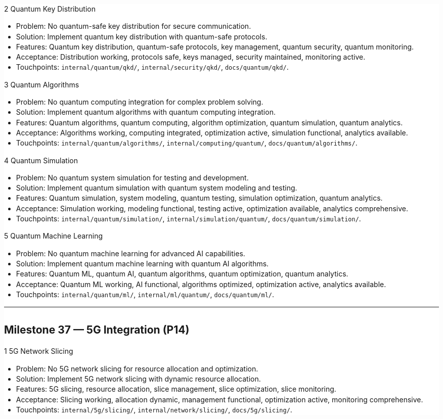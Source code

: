 2 Quantum Key Distribution

- Problem: No quantum-safe key distribution for secure communication.
- Solution: Implement quantum key distribution with quantum-safe protocols.
- Features: Quantum key distribution, quantum-safe protocols, key management, quantum security, quantum monitoring.
- Acceptance: Distribution working, protocols safe, keys managed, security maintained, monitoring active.
- Touchpoints: `internal/quantum/qkd/`, `internal/security/qkd/`, `docs/quantum/qkd/`.

3 Quantum Algorithms

- Problem: No quantum computing integration for complex problem solving.
- Solution: Implement quantum algorithms with quantum computing integration.
- Features: Quantum algorithms, quantum computing, algorithm optimization, quantum simulation, quantum analytics.
- Acceptance: Algorithms working, computing integrated, optimization active, simulation functional, analytics available.
- Touchpoints: `internal/quantum/algorithms/`, `internal/computing/quantum/`, `docs/quantum/algorithms/`.

4 Quantum Simulation

- Problem: No quantum system simulation for testing and development.
- Solution: Implement quantum simulation with quantum system modeling and testing.
- Features: Quantum simulation, system modeling, quantum testing, simulation optimization, quantum analytics.
- Acceptance: Simulation working, modeling functional, testing active, optimization available, analytics comprehensive.
- Touchpoints: `internal/quantum/simulation/`, `internal/simulation/quantum/`, `docs/quantum/simulation/`.

5 Quantum Machine Learning

- Problem: No quantum machine learning for advanced AI capabilities.
- Solution: Implement quantum machine learning with quantum AI algorithms.
- Features: Quantum ML, quantum AI, quantum algorithms, quantum optimization, quantum analytics.
- Acceptance: Quantum ML working, AI functional, algorithms optimized, optimization active, analytics available.
- Touchpoints: `internal/quantum/ml/`, `internal/ml/quantum/`, `docs/quantum/ml/`.

---

## Milestone 37 — 5G Integration (P14)

1 5G Network Slicing

- Problem: No 5G network slicing for resource allocation and optimization.
- Solution: Implement 5G network slicing with dynamic resource allocation.
- Features: 5G slicing, resource allocation, slice management, slice optimization, slice monitoring.
- Acceptance: Slicing working, allocation dynamic, management functional, optimization active, monitoring comprehensive.
- Touchpoints: `internal/5g/slicing/`, `internal/network/slicing/`, `docs/5g/slicing/`.

